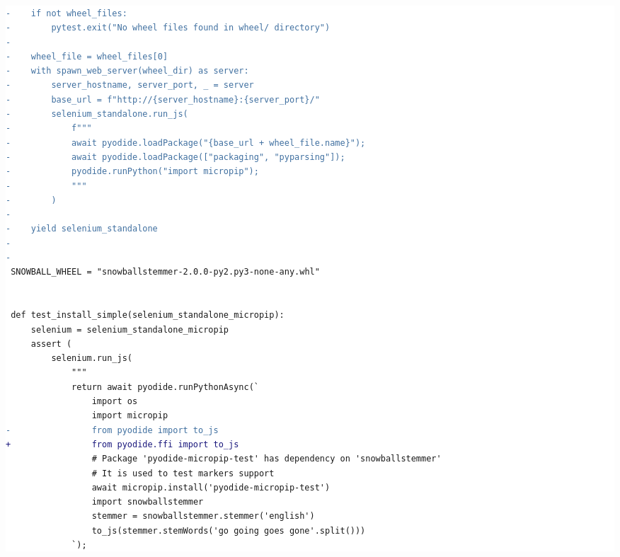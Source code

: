 ```diff
-    if not wheel_files:
-        pytest.exit("No wheel files found in wheel/ directory")
-
-    wheel_file = wheel_files[0]
-    with spawn_web_server(wheel_dir) as server:
-        server_hostname, server_port, _ = server
-        base_url = f"http://{server_hostname}:{server_port}/"
-        selenium_standalone.run_js(
-            f"""
-            await pyodide.loadPackage("{base_url + wheel_file.name}");
-            await pyodide.loadPackage(["packaging", "pyparsing"]);
-            pyodide.runPython("import micropip");
-            """
-        )
-
-    yield selenium_standalone
-
-
 SNOWBALL_WHEEL = "snowballstemmer-2.0.0-py2.py3-none-any.whl"
 
 
 def test_install_simple(selenium_standalone_micropip):
     selenium = selenium_standalone_micropip
     assert (
         selenium.run_js(
             """
             return await pyodide.runPythonAsync(`
                 import os
                 import micropip
-                from pyodide import to_js
+                from pyodide.ffi import to_js
                 # Package 'pyodide-micropip-test' has dependency on 'snowballstemmer'
                 # It is used to test markers support
                 await micropip.install('pyodide-micropip-test')
                 import snowballstemmer
                 stemmer = snowballstemmer.stemmer('english')
                 to_js(stemmer.stemWords('go going goes gone'.split()))
             `);
```

